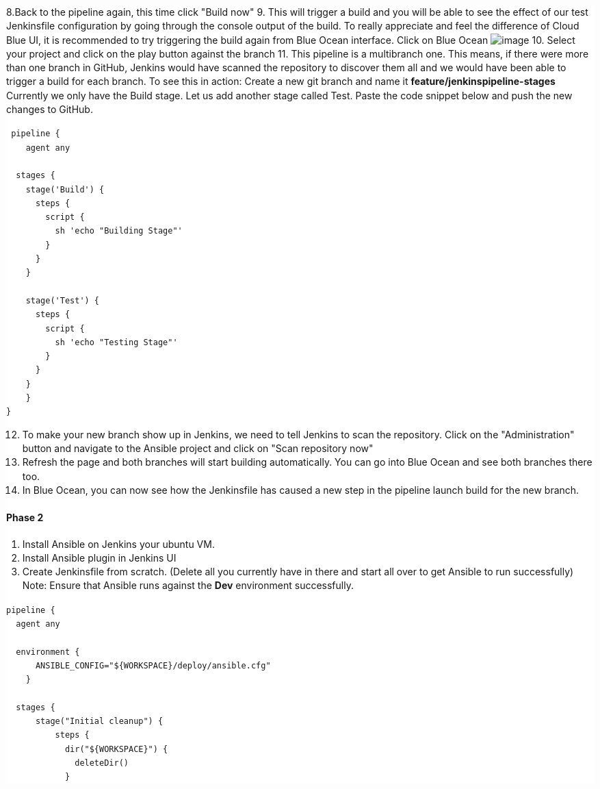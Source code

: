 8.Back to the pipeline again, this time click "Build now"
9. This will trigger a build and you will be able to see the effect of our test Jenkinsfile configuration by going through the console output of the build.
To really appreciate and feel the difference of Cloud Blue UI, it is recommended to try triggering the build again from Blue Ocean interface. Click on Blue Ocean
![image](https://github.com/ChinenyenwaN1/DevOps-Project-Documentation/assets/116161693/fce1249e-8a6a-4dbd-9f90-1b0224c0abf5)
10. Select your project and click on the play button against the branch
11. This pipeline is a multibranch one. This means, if there were more than one branch in GitHub, Jenkins would have scanned the repository to discover them all and we would have been able to trigger a build for each branch. To see this in action: Create a new git branch and name it **feature/jenkinspipeline-stages**
Currently we only have the Build stage. Let us add another stage called Test. Paste the code snippet below and push the new changes to GitHub.
```
 pipeline {
    agent any

  stages {
    stage('Build') {
      steps {
        script {
          sh 'echo "Building Stage"'
        }
      }
    }

    stage('Test') {
      steps {
        script {
          sh 'echo "Testing Stage"'
        }
      }
    }
    }
}
```
12. To make your new branch show up in Jenkins, we need to tell Jenkins to scan the repository. Click on the "Administration" button and navigate to the Ansible project and click on "Scan repository now"
13. Refresh the page and both branches will start building automatically. You can go into Blue Ocean and see both branches there too.
14. In Blue Ocean, you can now see how the Jenkinsfile has caused a new step in the pipeline launch build for the new branch.

#### Phase 2
1. Install Ansible on Jenkins your ubuntu VM.
2. Install Ansible plugin in Jenkins UI
3. Create Jenkinsfile from scratch. (Delete all you currently have in there and start all over to get Ansible to run successfully) Note: Ensure that Ansible runs against the **Dev** environment successfully. 
```
pipeline {
  agent any

  environment {
      ANSIBLE_CONFIG="${WORKSPACE}/deploy/ansible.cfg"
    }

  stages {
      stage("Initial cleanup") {
          steps {
            dir("${WORKSPACE}") {
              deleteDir()
            }
```